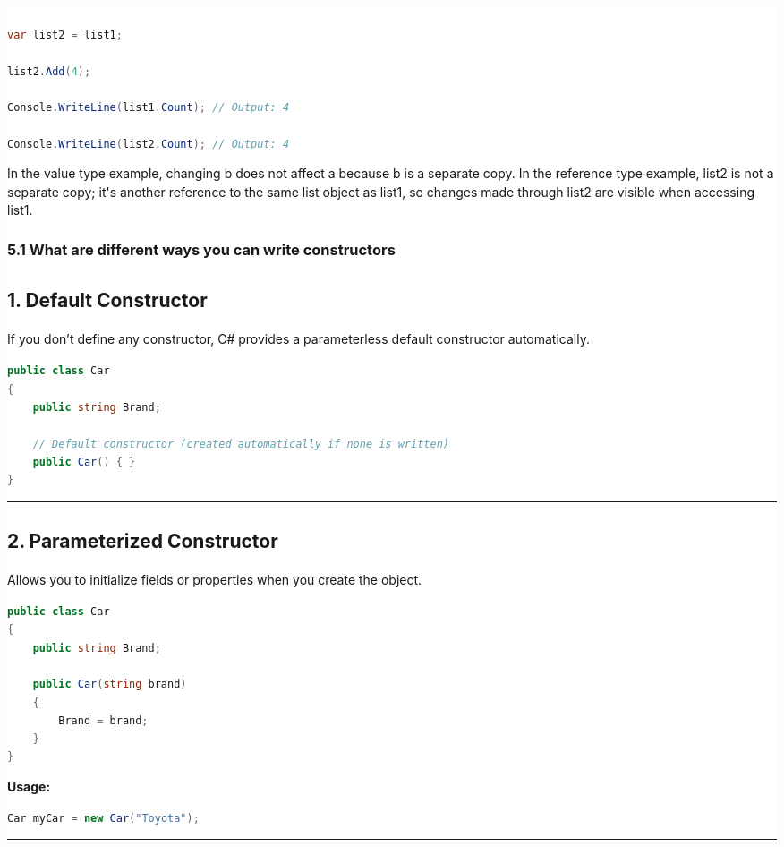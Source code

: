 ```csharp

var list2 = list1;

list2.Add(4);

Console.WriteLine(list1.Count); // Output: 4

Console.WriteLine(list2.Count); // Output: 4

```

In the value type example, changing b does not affect a because b is a separate copy. In the reference type example, list2 is not a separate copy; it's another reference to the same list object as list1, so changes made through list2 are visible when accessing list1.


### 5.1 What are different ways you can write constructors

## **1. Default Constructor**
If you don’t define any constructor, C# provides a parameterless default constructor automatically.

```csharp
public class Car
{
    public string Brand;

    // Default constructor (created automatically if none is written)
    public Car() { }
}
```

---

## **2. Parameterized Constructor**
Allows you to initialize fields or properties when you create the object.

```csharp
public class Car
{
    public string Brand;

    public Car(string brand)
    {
        Brand = brand;
    }
}
```

**Usage:**
```csharp
Car myCar = new Car("Toyota");
```

---